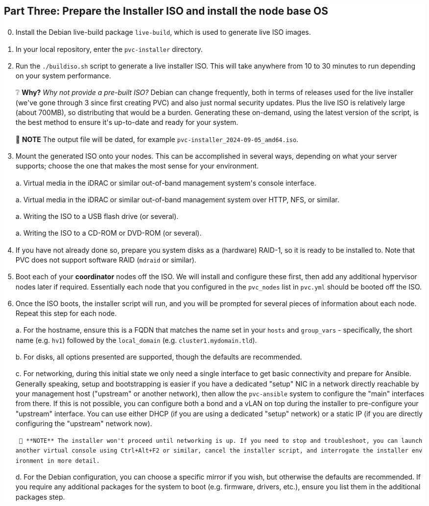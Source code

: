 ## Part Three: Prepare the Installer ISO and install the node base OS

0. Install the Debian live-build package `live-build`, which is used to generate live ISO images.

0. In your local repository, enter the `pvc-installer` directory.

0. Run the `./buildiso.sh` script to generate a live installer ISO. This will take anywhere from 10 to 30 minutes to run depending on your system performance.

    ❔ **Why?** *Why not provide a pre-built ISO?* Debian can change frequently, both in terms of releases used for the live installer (we've gone through 3 since first creating PVC) and also just normal security updates. Plus the live ISO is relatively large (about 700MB), so distributing that would be a burden. Generating these on-demand, using the latest version of the script, is the best method to ensure it's up-to-date and ready for your system.

    📝 **NOTE** The output file will be dated, for example `pvc-installer_2024-09-05_amd64.iso`.

0. Mount the generated ISO onto your nodes. This can be accomplished in several ways, depending on what your server supports; choose the one that makes the most sense for your environment.

    a. Virtual media in the iDRAC or similar out-of-band management system's console interface.

    a. Virtual media in the iDRAC or similar out-of-band management system over HTTP, NFS, or similar.

    a. Writing the ISO to a USB flash drive (or several).

    a. Writing the ISO to a CD-ROM or DVD-ROM (or several).

0. If you have not already done so, prepare you system disks as a (hardware) RAID-1, so it is ready to be installed to. Note that PVC does not support software RAID (`mdraid` or similar).

0. Boot each of your **coordinator** nodes off the ISO. We will install and configure these first, then add any additional hypervisor nodes later if required. Essentially each node that you configured in the `pvc_nodes` list in `pvc.yml` should be booted off the ISO.

0. Once the ISO boots, the installer script will run, and you will be prompted for several pieces of information about each node. Repeat this step for each node.

    a. For the hostname, ensure this is a FQDN that matches the name set in your `hosts` and `group_vars` - specifically, the short name (e.g. `hv1`) followed by the `local_domain` (e.g. `cluster1.mydomain.tld`).

    b. For disks, all options presented are supported, though the defaults are recommended.

    c. For networking, during this initial state we only need a single interface to get basic connectivity and prepare for Ansible. Generally speaking, setup and bootstrapping is easier if you have a dedicated "setup" NIC in a network directly reachable by your management host ("upstream" or another network), then allow the `pvc-ansible` system to configure the "main" interfaces from there. If this is not possible, you can configure both a bond and a vLAN on top during the installer to pre-configure your "upstream" interface. You can use either DHCP (if you are using a dedicated "setup" network) or a static IP (if you are directly configuring the "upstream" network now).

        📝 **NOTE** The installer won't proceed until networking is up. If you need to stop and troubleshoot, you can launch another virtual console using Ctrl+Alt+F2 or similar, cancel the installer script, and interrogate the installer environment in more detail.

    d. For the Debian configuration, you can choose a specific mirror if you wish, but otherwise the defaults are recommended. If you require any additional packages for the system to boot (e.g. firmware, drivers, etc.), ensure you list them in the additional packages step.
